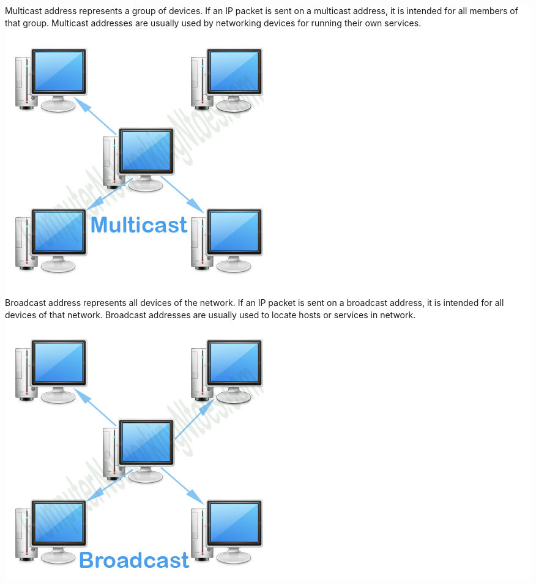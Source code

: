 Multicast address represents a group of devices. If an IP packet is sent on a multicast address, it is intended for all members of that group. Multicast addresses are usually used by networking devices for running their own services.

![](csg07-05-multicast-address.jpg)

Broadcast address represents all devices of the network. If an IP packet is sent on a broadcast address, it is intended for all devices of that network. Broadcast addresses are usually used to locate hosts or services in network.

![](csg07-06-broadcast-address.jpg)
